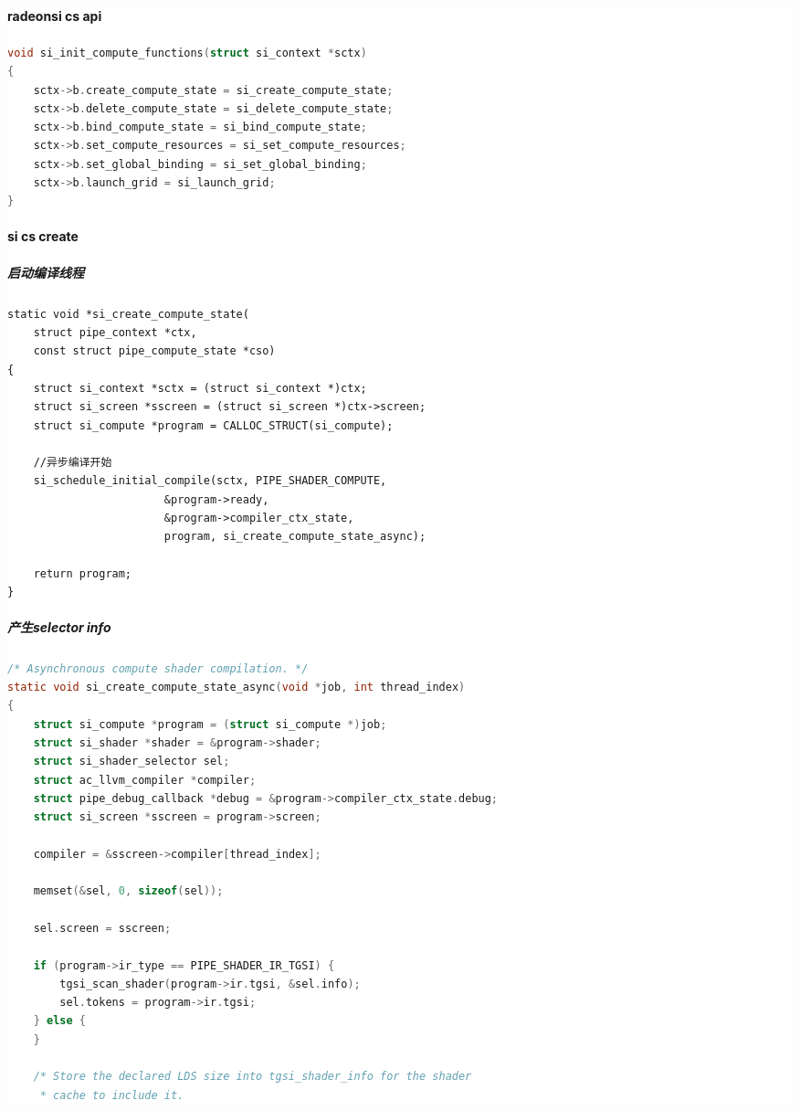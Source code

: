 
#### radeonsi cs api

```c
void si_init_compute_functions(struct si_context *sctx)
{
	sctx->b.create_compute_state = si_create_compute_state;
	sctx->b.delete_compute_state = si_delete_compute_state;
	sctx->b.bind_compute_state = si_bind_compute_state;
	sctx->b.set_compute_resources = si_set_compute_resources;
	sctx->b.set_global_binding = si_set_global_binding;
	sctx->b.launch_grid = si_launch_grid;
}

```
#### si cs create

##### 启动编译线程
```
static void *si_create_compute_state(
	struct pipe_context *ctx,
	const struct pipe_compute_state *cso)
{
	struct si_context *sctx = (struct si_context *)ctx;
	struct si_screen *sscreen = (struct si_screen *)ctx->screen;
	struct si_compute *program = CALLOC_STRUCT(si_compute);

    //异步编译开始
    si_schedule_initial_compile(sctx, PIPE_SHADER_COMPUTE,
					    &program->ready,
					    &program->compiler_ctx_state,
					    program, si_create_compute_state_async);

	return program;
}

```

##### 产生selector info

```c
/* Asynchronous compute shader compilation. */
static void si_create_compute_state_async(void *job, int thread_index)
{
	struct si_compute *program = (struct si_compute *)job;
	struct si_shader *shader = &program->shader;
	struct si_shader_selector sel;
	struct ac_llvm_compiler *compiler;
	struct pipe_debug_callback *debug = &program->compiler_ctx_state.debug;
	struct si_screen *sscreen = program->screen;

	compiler = &sscreen->compiler[thread_index];

	memset(&sel, 0, sizeof(sel));

	sel.screen = sscreen;

	if (program->ir_type == PIPE_SHADER_IR_TGSI) {
		tgsi_scan_shader(program->ir.tgsi, &sel.info);
		sel.tokens = program->ir.tgsi;
	} else {
	}

	/* Store the declared LDS size into tgsi_shader_info for the shader
	 * cache to include it.
```